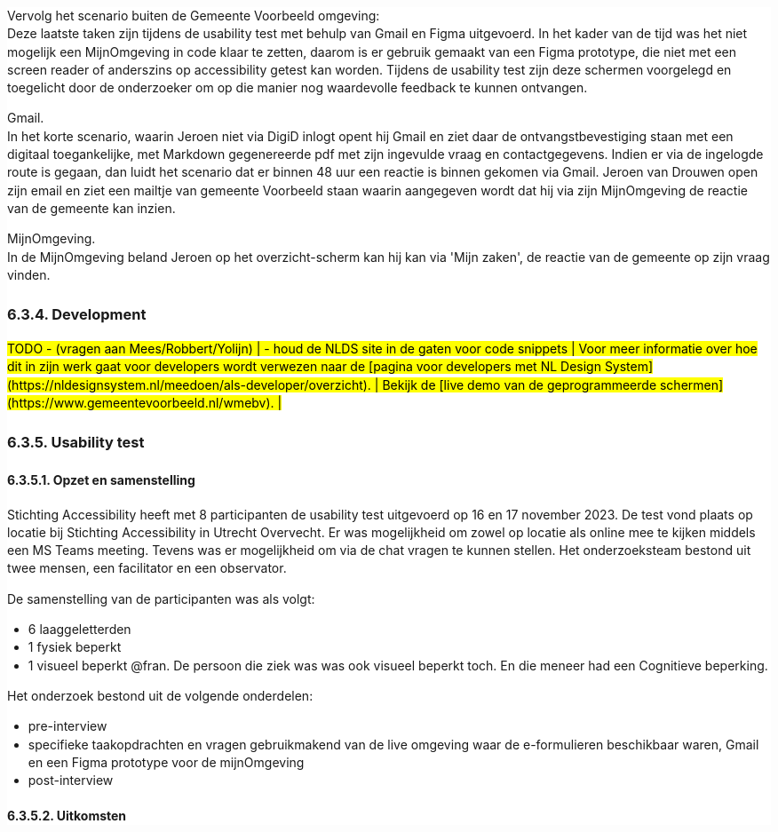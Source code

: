 Vervolg het scenario buiten de Gemeente Voorbeeld omgeving:\
Deze laatste taken zijn tijdens de usability test met behulp van Gmail en Figma uitgevoerd. In het kader van de tijd was het niet mogelijk een MijnOmgeving in code klaar te zetten, daarom is er gebruik gemaakt van een Figma prototype, die niet met een screen reader of anderszins op accessibility getest kan worden. Tijdens de usability test zijn deze schermen voorgelegd en toegelicht door de onderzoeker om op die manier nog waardevolle feedback te kunnen ontvangen.

Gmail.\
In het korte scenario, waarin Jeroen niet via DigiD inlogt opent hij Gmail en ziet daar de ontvangstbevestiging staan met een digitaal toegankelijke, met Markdown gegenereerde pdf met zijn ingevulde vraag en contactgegevens. Indien er via de ingelogde route is gegaan, dan luidt het scenario dat er binnen 48 uur een reactie is binnen gekomen via Gmail. Jeroen van Drouwen open zijn email en ziet een mailtje van gemeente Voorbeeld staan waarin aangegeven wordt dat hij via zijn MijnOmgeving de reactie van de gemeente kan inzien.

MijnOmgeving.\
In de MijnOmgeving beland Jeroen op het overzicht-scherm kan hij kan via 'Mijn zaken', de reactie van de gemeente op zijn vraag vinden.

### 6.3.4. Development

<mark>
TODO
- (vragen aan Mees/Robbert/Yolijn) | 
- houd de NLDS site in de gaten voor code snippets |
Voor meer informatie over hoe dit in zijn werk gaat voor developers wordt verwezen naar de [pagina voor developers met NL Design System](https://nldesignsystem.nl/meedoen/als-developer/overzicht). |
Bekijk de [live demo van de geprogrammeerde schermen](https://www.gemeentevoorbeeld.nl/wmebv). |
</mark>

### 6.3.5. Usability test

#### 6.3.5.1. Opzet en samenstelling

Stichting Accessibility heeft met 8 participanten de usability test uitgevoerd op 16 en 17 november 2023. De test vond plaats op locatie bij Stichting Accessibility in Utrecht Overvecht. Er was mogelijkheid om zowel op locatie als online mee te kijken middels een MS Teams meeting. Tevens was er mogelijkheid om via de chat vragen te kunnen stellen. Het onderzoeksteam bestond uit twee mensen, een facilitator en een observator.

De samenstelling van de participanten was als volgt:

- 6 laaggeletterden
- 1 fysiek beperkt
- 1 visueel beperkt @fran. De persoon die ziek was was ook visueel beperkt toch. En die meneer had een Cognitieve beperking.

Het onderzoek bestond uit de volgende onderdelen:

- pre-interview
- specifieke taakopdrachten en vragen gebruikmakend van de live omgeving waar de e-formulieren beschikbaar waren, Gmail en een Figma prototype voor de mijnOmgeving
- post-interview

#### 6.3.5.2. Uitkomsten
